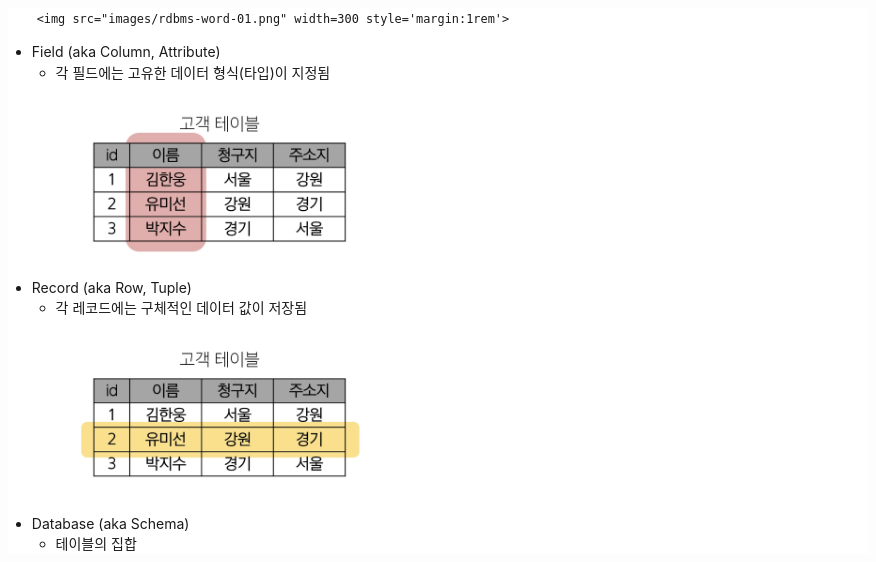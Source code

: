         <img src="images/rdbms-word-01.png" width=300 style='margin:1rem'>
  - Field (aka Column, Attribute)
    - 각 필드에는 고유한 데이터 형식(타입)이 지정됨  
        <img src="images/rdbms-word-02.png" width=300 style='margin:1rem'>
  - Record (aka Row, Tuple)
    - 각 레코드에는 구체적인 데이터 값이 저장됨  
        <img src="images/rdbms-word-03.png" width=300 style='margin:1rem'>
  - Database (aka Schema)
    - 테이블의 집합  